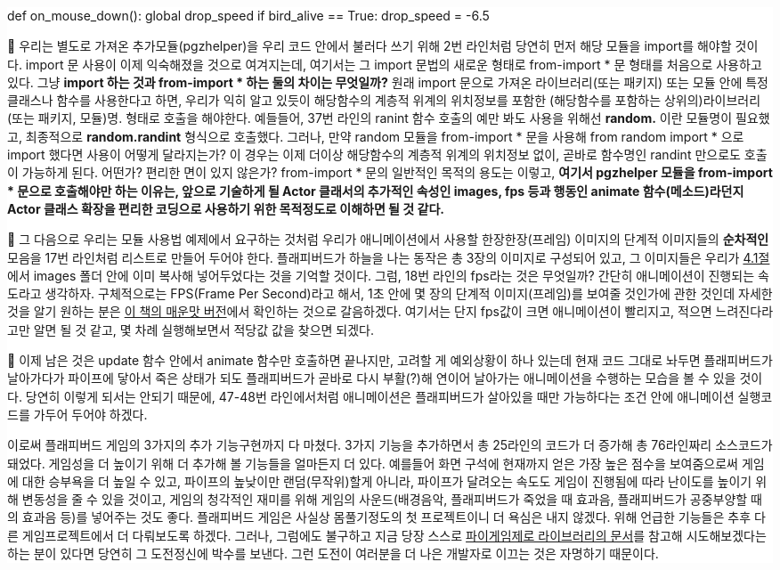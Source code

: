 def on_mouse_down():
    global drop_speed
    if bird_alive == True:
        drop_speed = -6.5
</code></pre>

:1234: 우리는 별도로 가져온 추가모듈(pgzhelper)을 우리 코드 안에서 불러다 쓰기 위해 2번 라인처럼 당연히 먼저 해당 모듈을 import를 해야할 것이다. import 문 사용이 이제 익숙해졌을 것으로 여겨지는데, 여기서는 그 import 문법의 새로운 형태로 from-import \* 문 형태를 처음으로 사용하고 있다. 그냥 **import 하는 것과 from-import \* 하는 둘의 차이는 무엇일까?** 원래 import 문으로 가져온 라이브러리(또는 패키지) 또는 모듈 안에 특정 클래스나 함수를 사용한다고 하면, 우리가 익히 알고 있듯이 해당함수의 계층적 위계의 위치정보를 포함한 (해당함수를 포함하는 상위의)라이브러리(또는 패키지, 모듈)명. 형태로 호출을 해야한다. 예들들어, 37번 라인의 ranint 함수 호출의 예만 봐도 사용을 위해선 **random.** 이란 모듈명이 필요했고, 최종적으로 **random.randint** 형식으로 호출했다. 그러나, 만약 random 모듈을 from-import \* 문을 사용해 from random import \* 으로 import 했다면 사용이 어떻게 달라지는가? 이 경우는 이제 더이상 해당함수의 계층적 위계의 위치정보 없이, 곧바로 함수명인 randint 만으로도 호출이 가능하게 된다. 어떤가? 편리한 면이 있지 않은가? from-import \* 문의 일반적인 목적의 용도는 이렇고, **여기서 pgzhelper 모듈을 from-import \* 문으로 호출해야만 하는 이유는, 앞으로 기술하게 될 Actor 클래서의 추가적인 속성인 images, fps 등과 행동인 animate 함수(메소드)라던지 Actor 클래스 확장을 편리한 코딩으로 사용하기 위한 목적정도로 이해하면 될 것 같다.**

:1234: 그 다음으로 우리는 모듈 사용법 예제에서 요구하는 것처럼  우리가 애니메이션에서 사용할 한장한장(프레임) 이미지의 단계적 이미지들의 **순차적인** 모음을 17번 라인처럼 리스트로 만들어 두어야 한다. 플래피버드가 하늘을 나는 동작은 총 3장의 이미지로 구성되어 있고, 그 이미지들은 우리가 [4.1절](5.1_background.md)에서 images 폴더 안에 이미 복사해 넣어두었다는 것을 기억할 것이다. 그럼, 18번 라인의 fps라는 것은 무엇일까? 간단히 애니메이션이 진행되는 속도라고 생각하자. 구체적으로는 FPS(Frame Per Second)라고 해서, 1초 안에 몇 장의 단계적 이미지(프레임)를 보여줄 것인가에 관한 것인데 자세한 것을 알기 원하는 분은 [이 책의 매운맛 버전](https://app.gitbook.com/s/XqfaxSWS1mduUmYVCPQP/boilerplate#animation)에서 확인하는 것으로 갈음하겠다. 여기서는 단지 fps값이 크면 애니메이션이 빨리지고, 적으면 느려진다라고만 알면 될 것 같고, 몇 차례 실행해보면서 적당값 값을 찾으면 되겠다.

:1234: 이제 남은 것은 update 함수 안에서 animate 함수만 호출하면 끝나지만, 고려할 게 예외상황이 하나 있는데 현재 코드 그대로 놔두면 플래피버드가 날아가다가 파이프에 닿아서 죽은 상태가 되도 플래피버드가 곧바로 다시 부활(?)해 연이어 날아가는 애니메이션을 수행하는 모습을 볼 수 있을 것이다. 당연히 이렇게 되서는 안되기 때문에, 47-48번 라인에서처럼 애니메이션은 플래피버드가 살아있을 때만 가능하다는 조건 안에 애니메이션 실행코드를 가두어 두어야 하겠다.

이로써 플래피버드 게임의 3가지의 추가 기능구현까지 다 마쳤다. 3가지 기능을 추가하면서 총 25라인의 코드가 더 증가해 총 76라인짜리 소스코드가 돼었다. 게임성을 더 높이기 위해  더 추가해 볼 기능들을 얼마든지 더 있다. 예를들어 화면 구석에 현재까지 얻은 가장 높은 점수을 보여줌으로써 게임에 대한 승부욕을 더 높일 수 있고, 파이프의 높낮이만 랜덤(무작위)할게 아니라, 파이프가 달려오는 속도도 게임이 진행됨에 따라 난이도를 높이기 위해 변동성을 줄 수 있을 것이고, 게임의 청각적인 재미를 위해 게임의 사운드(배경음악, 플래피버드가 죽었을 때 효과음, 플래피버드가 공중부양할 때의 효과음 등)를 넣어주는 것도 좋다. 플래피버드 게임은 사실상 몸풀기정도의 첫 프로젝트이니 더 욕심은 내지 않겠다. 위해 언급한 기능들은 추후 다른 게임프로젝트에서 더 다뤄보도록 하겠다. 그러나, 그럼에도 불구하고 지금 당장 스스로 [파이게임제로 라이브러리의 문서](https://pygame-zero.readthedocs.io/)를 참고해 시도해보겠다는 하는 분이 있다면 당연히 그 도전정신에 박수를 보낸다. 그런 도전이 여러분을 더 나은 개발자로 이끄는 것은 자명하기 때문이다.
